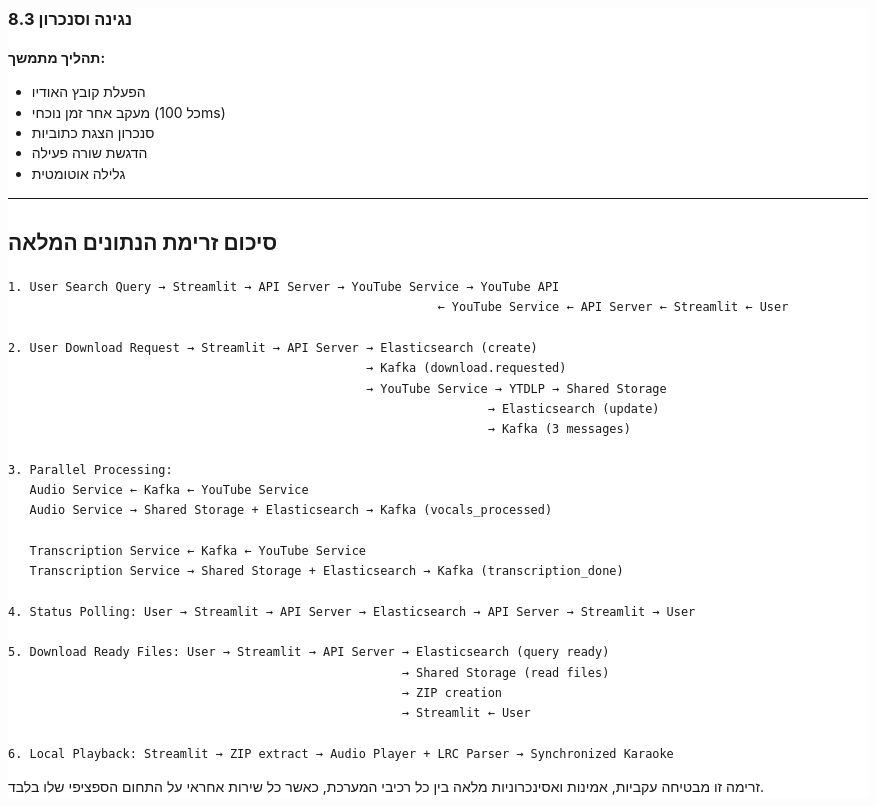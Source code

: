 ### 8.3 נגינה וסנכרון
**תהליך מתמשך:**
- הפעלת קובץ האודיו
- מעקב אחר זמן נוכחי (כל 100ms)
- סנכרון הצגת כתוביות
- הדגשת שורה פעילה
- גלילה אוטומטית

---

## סיכום זרימת הנתונים המלאה

```
1. User Search Query → Streamlit → API Server → YouTube Service → YouTube API
                                                            ← YouTube Service ← API Server ← Streamlit ← User

2. User Download Request → Streamlit → API Server → Elasticsearch (create)
                                                  → Kafka (download.requested)
                                                  → YouTube Service → YTDLP → Shared Storage
                                                                   → Elasticsearch (update)
                                                                   → Kafka (3 messages)

3. Parallel Processing:
   Audio Service ← Kafka ← YouTube Service
   Audio Service → Shared Storage + Elasticsearch → Kafka (vocals_processed)

   Transcription Service ← Kafka ← YouTube Service
   Transcription Service → Shared Storage + Elasticsearch → Kafka (transcription_done)

4. Status Polling: User → Streamlit → API Server → Elasticsearch → API Server → Streamlit → User

5. Download Ready Files: User → Streamlit → API Server → Elasticsearch (query ready)
                                                       → Shared Storage (read files)
                                                       → ZIP creation
                                                       → Streamlit ← User

6. Local Playback: Streamlit → ZIP extract → Audio Player + LRC Parser → Synchronized Karaoke
```

זרימה זו מבטיחה עקביות, אמינות ואסינכרוניות מלאה בין כל רכיבי המערכת, כאשר כל שירות אחראי על התחום הספציפי שלו בלבד.
